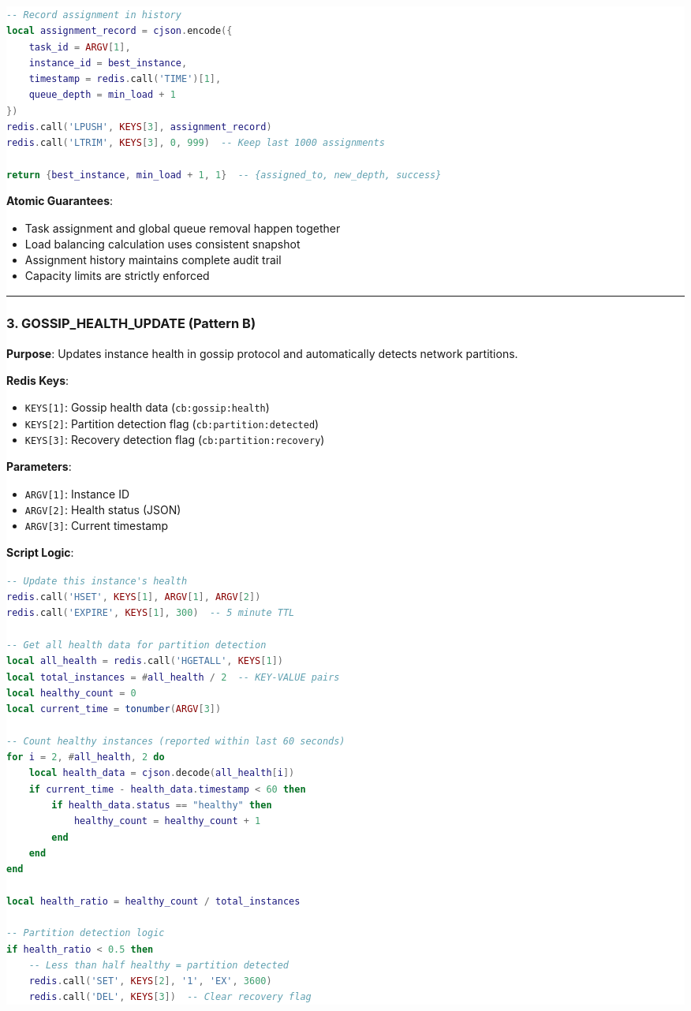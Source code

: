 ```lua
-- Record assignment in history
local assignment_record = cjson.encode({
    task_id = ARGV[1],
    instance_id = best_instance,
    timestamp = redis.call('TIME')[1],
    queue_depth = min_load + 1
})
redis.call('LPUSH', KEYS[3], assignment_record)
redis.call('LTRIM', KEYS[3], 0, 999)  -- Keep last 1000 assignments

return {best_instance, min_load + 1, 1}  -- {assigned_to, new_depth, success}
```

**Atomic Guarantees**:
- Task assignment and global queue removal happen together
- Load balancing calculation uses consistent snapshot
- Assignment history maintains complete audit trail
- Capacity limits are strictly enforced

---

### 3. GOSSIP_HEALTH_UPDATE (Pattern B)

**Purpose**: Updates instance health in gossip protocol and automatically detects network partitions.

**Redis Keys**:
- `KEYS[1]`: Gossip health data (`cb:gossip:health`)
- `KEYS[2]`: Partition detection flag (`cb:partition:detected`)
- `KEYS[3]`: Recovery detection flag (`cb:partition:recovery`)

**Parameters**:
- `ARGV[1]`: Instance ID
- `ARGV[2]`: Health status (JSON)
- `ARGV[3]`: Current timestamp

**Script Logic**:
```lua
-- Update this instance's health
redis.call('HSET', KEYS[1], ARGV[1], ARGV[2])
redis.call('EXPIRE', KEYS[1], 300)  -- 5 minute TTL

-- Get all health data for partition detection
local all_health = redis.call('HGETALL', KEYS[1])
local total_instances = #all_health / 2  -- KEY-VALUE pairs
local healthy_count = 0
local current_time = tonumber(ARGV[3])

-- Count healthy instances (reported within last 60 seconds)
for i = 2, #all_health, 2 do
    local health_data = cjson.decode(all_health[i])
    if current_time - health_data.timestamp < 60 then
        if health_data.status == "healthy" then
            healthy_count = healthy_count + 1
        end
    end
end

local health_ratio = healthy_count / total_instances

-- Partition detection logic
if health_ratio < 0.5 then
    -- Less than half healthy = partition detected
    redis.call('SET', KEYS[2], '1', 'EX', 3600)
    redis.call('DEL', KEYS[3])  -- Clear recovery flag
```